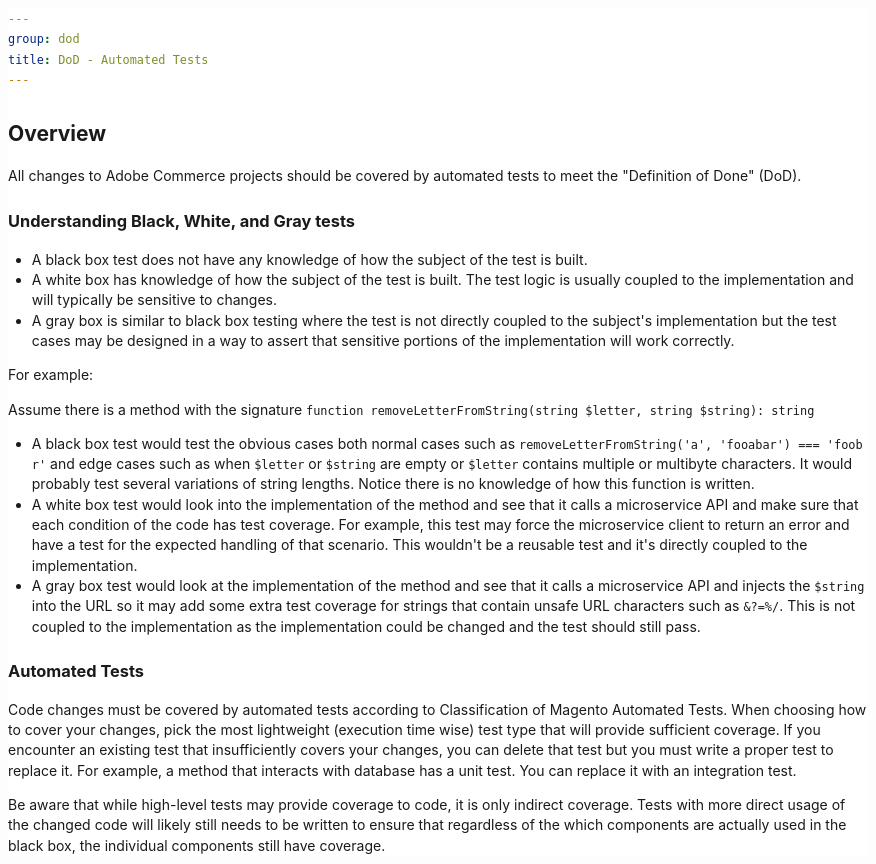 ```yaml
---
group: dod
title: DoD - Automated Tests
---
```


## Overview

All changes to Adobe Commerce projects should be covered by automated tests to meet the "Definition of Done" (DoD).

### Understanding Black, White, and Gray tests

*  A black box test does not have any knowledge of how the subject of the test is built.
*  A white box has knowledge of how the subject of the test is built. The test logic is usually coupled to the implementation and will typically be sensitive to changes.
*  A gray box is similar to black box testing where the test is not directly coupled to the subject's implementation but the test cases may be designed in a way to assert that sensitive portions of the implementation will work correctly.

For example:

Assume there is a method with the signature `function removeLetterFromString(string $letter, string $string): string`

*  A black box test would test the obvious cases both normal cases such as `removeLetterFromString('a', 'fooabar') === 'foobr'` and edge cases such as when `$letter` or `$string` are empty or `$letter` contains multiple or multibyte characters. It would probably test several variations of string lengths. Notice there is no knowledge of how this function is written.
*  A white box test would look into the implementation of the method and see that it calls a microservice API and make sure that each condition of the code has test coverage. For example, this test may force the microservice client to return an error and have a test for the expected handling of that scenario. This wouldn't be a reusable test and it's directly coupled to the implementation.
*  A gray box test would look at the implementation of the method and see that it calls a microservice API and injects the `$string` into the URL so it may add some extra test coverage for strings that contain unsafe URL characters such as `&?=%/`. This is not coupled to the implementation as the implementation could be changed and the test should still pass.

### Automated Tests

Code changes must be covered by automated tests according to Classification of Magento Automated Tests.
When choosing how to cover your changes, pick the most lightweight (execution time wise) test type that will provide sufficient coverage.
If you encounter an existing test that insufficiently covers your changes, you can delete that test but you must write a proper test to replace it. For example, a method that interacts with database has a unit test. You can replace it with an integration test.

Be aware that while high-level tests may provide coverage to code, it is only indirect coverage. Tests with more direct usage of the changed code will likely still needs to be written to ensure that regardless of the which components are actually used in the black box, the individual components still have coverage.
